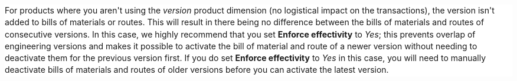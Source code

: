 For products where you aren't using the *version* product dimension  (no logistical impact on the transactions), the version isn't added to bills of materials or routes. This will result in there being no difference between the bills of materials and routes of consecutive versions. In this case, we highly recommend that you set **Enforce effectivity** to *Yes*; this prevents overlap of engineering versions and makes it possible to activate the bill of material and route of a newer version without needing to deactivate them for the previous version first. If you do set **Enforce effectivity** to *Yes* in this case, you will need to manually deactivate bills of materials and routes of older versions before you can activate the latest version.
